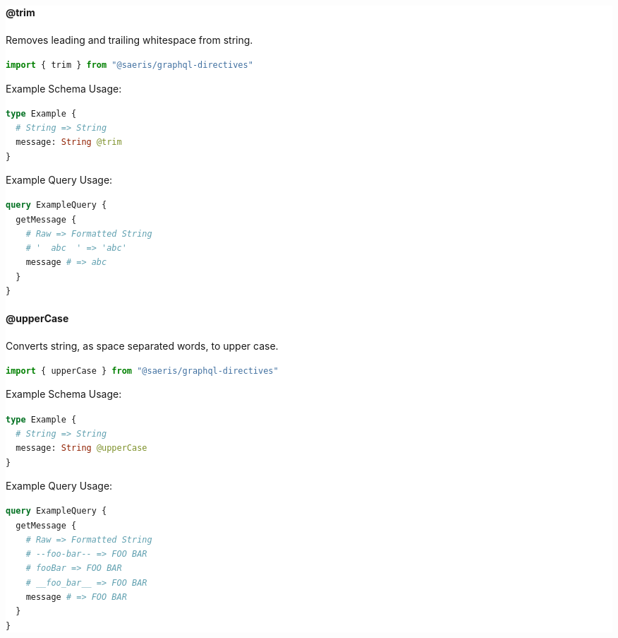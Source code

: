 #### \@trim

Removes leading and trailing whitespace from string.

```js
import { trim } from "@saeris/graphql-directives"
```

Example Schema Usage:

```graphql
type Example {
  # String => String
  message: String @trim
}
```

Example Query Usage:

```graphql
query ExampleQuery {
  getMessage {
    # Raw => Formatted String
    # '  abc  ' => 'abc'
    message # => abc
  }
}
```

#### \@upperCase

Converts string, as space separated words, to upper case.

```js
import { upperCase } from "@saeris/graphql-directives"
```

Example Schema Usage:

```graphql
type Example {
  # String => String
  message: String @upperCase
}
```

Example Query Usage:

```graphql
query ExampleQuery {
  getMessage {
    # Raw => Formatted String
    # --foo-bar-- => FOO BAR
    # fooBar => FOO BAR
    # __foo_bar__ => FOO BAR
    message # => FOO BAR
  }
}
```
